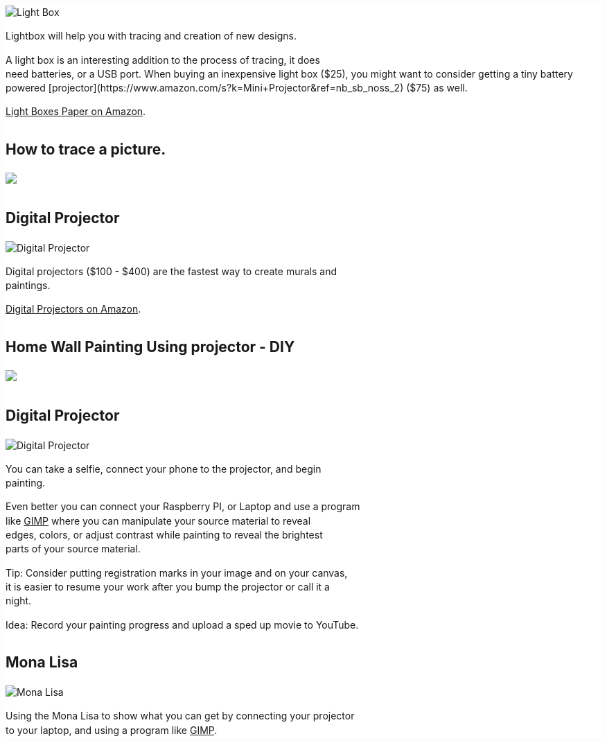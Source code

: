 ![Light Box](/image/lightbox.jpg)

Lightbox will help you with tracing and creation of new designs.

A light box is an interesting addition to the process of tracing, it does  
need batteries, or a USB port. When buying an inexpensive light box ($25),  
you might want to consider getting a tiny battery powered [projector](https://www.amazon.com/s?k=Mini+Projector&ref=nb_sb_noss_2)  
($75) as well.

[Light Boxes Paper on Amazon](https://www.amazon.com/s?k=Light+Box+Tracing&ref=nb_sb_noss_2).

How to trace a picture.
-----------------------

[![]( /image/yid-cQGeOMCGh0U.jpg)](https://www.youtube.com/watch?v=cQGeOMCGh0U)

Digital Projector
-----------------

![Digital Projector](/image/projector.jpg)

Digital projectors ($100 - $400) are the fastest way to create murals and  
paintings.

[Digital Projectors on Amazon](https://www.amazon.com/Digital-Projectors/s?k=Digital+Projectors).

Home Wall Painting Using projector - DIY
----------------------------------------

[![]( /image/yid-iGDfa4T9yTE.jpg)](https://www.youtube.com/watch?v=iGDfa4T9yTE)

Digital Projector
-----------------

![Digital Projector](/image/projector-phone.jpg)

You can take a selfie, connect your phone to the projector, and begin  
painting.

Even better you can connect your Raspberry PI, or Laptop and use a program  
like [GIMP](https://www.gimp.org/) where you can manipulate your source material to reveal  
edges, colors, or adjust contrast while painting to reveal the brightest  
parts of your source material.

Tip: Consider putting registration marks in your image and on your canvas,  
it is easier to resume your work after you bump the projector or call it a  
night.

Idea: Record your painting progress and upload a sped up movie to YouTube.

Mona Lisa
---------

![Mona Lisa](/image/mona1.jpg)

Using the Mona Lisa to show what you can get by connecting your projector  
to your laptop, and using a program like [GIMP](https://www.gimp.org/).
